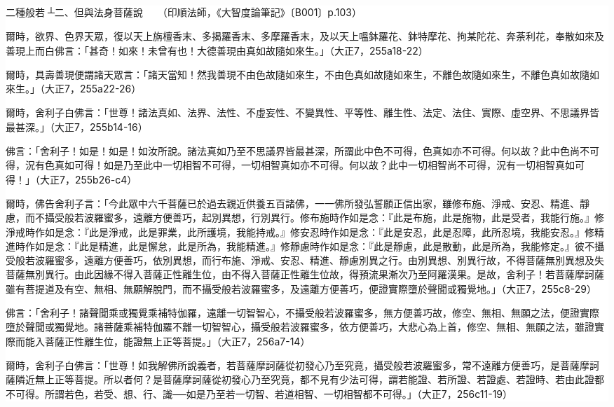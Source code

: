 [^51]: 五種佛子。（印順法師，《大智度論筆記》〔E015〕p.312）

[^52]: 〔順〕－【石】。（大正25，564d，n.3）

[^53]: ┌一、共聲聞菩薩合說

二種般若
┴二、但與法身菩薩說　　（印順法師，《大智度論筆記》〔B001〕p.103）

[^54]: 二種菩薩：法性生身，結業生身。（印順法師，《大智度論筆記》〔E012〕p.307，〔E021〕p.320）

[^55]: 窮＝礙【宋】【元】【明】【宮】。（大正25，564d，n.6）

[^56]: 《正觀》（6），p.185：《大智度論》卷8（大正25，117a3-b3）、卷53（大正25，442a13-b3）。

[^57]: 《大品經義疏》卷8：「三聖共明如體離相，破諸天著情也。」（卍新續藏24，304a3）

[^58]: 《大般若波羅蜜多經》卷447〈52 真如品〉：

爾時，欲界、色界天眾，復以天上旃檀香末、多揭羅香末、多摩羅香末，及以天上嗢鉢羅花、鉢特摩花、拘某陀花、奔荼利花，奉散如來及善現上而白佛言：「甚奇！如來！未曾有也！大德善現由真如故隨如來生。」（大正7，255a18-22）

[^59]: 《大品經義疏》卷8：「次破著中三聖破，時眾悟，即四段：初、須菩提以四門破，二、身子就因果門破，三、佛述身子破，四、時眾悟道也。初四門破中，先以四門破，以何以故釋破。就色開即、離二門明眾義，即色無有須菩提生，次就離色亦無須菩提生；次就如，亦即、離二門明無須菩提生義。」（卍新續藏24，304a5-10）

[^60]: 如＋（中）【石】＊。（大正25，564d，n.7）

[^61]: 《大般若波羅蜜多經》卷447〈52 真如品〉：

爾時，具壽善現便謂諸天眾言：「諸天當知！然我善現不由色故隨如來生，不由色真如故隨如來生，不離色故隨如來生，不離色真如故隨如來生。」（大正7，255a22-26）

[^62]: 《大般若波羅蜜多經》卷447〈52
真如品〉：「何以故？諸天眾！是一切法都無所有，諸隨生者、若所隨生、由此隨生、隨生時處皆不可得。」（大正7，255b11-13）

[^63]: 《大般若波羅蜜多經》卷447〈52 真如品〉：

爾時，舍利子白佛言：「世尊！諸法真如、法界、法性、不虛妄性、不變異性、平等性、離生性、法定、法住、實際、虛空界、不思議界皆最甚深。」（大正7，255b14-16）

[^64]: 當＝尚【石】。（大正25，565d，n.1）

[^65]: 《大般若波羅蜜多經》卷447〈52
真如品〉：「謂於此中色不可得，色真如亦不可得。何以故？此中色尚不可得，況有色真如可得！」（大正7，255b16-18）

[^66]: 《大般若波羅蜜多經》卷447〈52 真如品〉：

佛言：「舍利子！如是！如是！如汝所說。諸法真如乃至不思議界皆最甚深，所謂此中色不可得，色真如亦不可得。何以故？此中色尚不可得，況有色真如可得！如是乃至此中一切相智不可得，一切相智真如亦不可得。何以故？此中一切相智尚不可得，況有一切相智真如可得！」（大正7，255b26-c4）

[^67]: 〔淨〕－【宋】【元】【明】【宮】。（大正25，565d，n.2）

[^68]: 忍法＝法忍【宋】【元】【明】【宮】。（大正25，565d，n.4）

[^69]: 千＝十【宮】【石】。（大正25，565d，n.5）

[^70]: 聞大證小。（印順法師，《大智度論筆記》〔E015〕p.311）

[^71]: 別異＝異別【宋】【元】【明】【宮】。（大正25，565d，n.6）

[^72]: 《大般若波羅蜜多經》卷447〈52 真如品〉：

爾時，佛告舍利子言：「今此眾中六千菩薩已於過去親近供養五百諸佛，一一佛所發弘誓願正信出家，雖修布施、淨戒、安忍、精進、靜慮，而不攝受般若波羅蜜多，遠離方便善巧，起別異想，行別異行。修布施時作如是念：『此是布施，此是施物，此是受者，我能行施。』修淨戒時作如是念：『此是淨戒，此是罪業，此所護境，我能持戒。』修安忍時作如是念：『此是安忍，此是忍障，此所忍境，我能安忍。』修精進時作如是念：『此是精進，此是懈怠，此是所為，我能精進。』修靜慮時作如是念：『此是靜慮，此是散動，此是所為，我能修定。』彼不攝受般若波羅蜜多，遠離方便善巧，依別異想，而行布施、淨戒、安忍、精進、靜慮別異之行。由別異想、別異行故，不得菩薩無別異想及失菩薩無別異行。由此因緣不得入菩薩正性離生位，由不得入菩薩正性離生位故，得預流果漸次乃至阿羅漢果。是故，舍利子！若菩薩摩訶薩雖有菩提道及有空、無相、無願解脫門，而不攝受般若波羅蜜多，及遠離方便善巧，便證實際墮於聲聞或獨覺地。」（大正7，255c8-29）

[^73]: 《大般若波羅蜜多經》卷447〈52 真如品〉：

佛言：「舍利子！諸聲聞乘或獨覺乘補特伽羅，遠離一切智智心，不攝受般若波羅蜜多，無方便善巧故，修空、無相、無願之法，便證實際墮於聲聞或獨覺地。諸菩薩乘補特伽羅不離一切智智心，攝受般若波羅蜜多，依方便善巧，大悲心為上首，修空、無相、無願之法，雖證實際而能入菩薩正性離生位，能證無上正等菩提。」（大正7，256a7-14）

[^74]: 恆沙修行，還墮二地。（印順法師，《大智度論筆記》〔E015〕p.311）

[^75]: 《大般若波羅蜜多經》卷447〈52
真如品〉：「舍利子！是菩薩乘補特伽羅，雖念過去未來現在諸佛世尊所有戒蘊、定蘊、慧蘊、解脫蘊、解脫智見蘊，恭敬供養隨順修行，而於其中執取相故，不能正解是諸如來、應、正等覺所有戒蘊、定蘊、慧蘊、解脫蘊、解脫智見蘊圓滿功德。是諸菩薩不能正解佛功德故，雖聞無上正等覺道及空、無相、無願法聲，而依此聲執取其相，執取相已迴向無上正等菩提。此菩薩乘補特伽羅如是迴向，不得無上正等菩提，墮於聲聞或獨覺地。何以故？舍利子！是菩薩乘補特伽羅，由不攝受般若波羅蜜多，及遠離方便善巧故，雖以種種所修善根迴向無上正等菩提，而墮聲聞或獨覺地。」（大正7，256b6-19）

[^76]: 《大般若波羅蜜多經》卷447〈52 真如品〉：

爾時，舍利子白佛言：「世尊！如我解佛所說義者，若菩薩摩訶薩從初發心乃至究竟，攝受般若波羅蜜多，常不遠離方便善巧，是菩薩摩訶薩隣近無上正等菩提。所以者何？是菩薩摩訶薩從初發心乃至究竟，都不見有少法可得，謂若能證、若所證、若證處、若證時、若由此證都不可得。所謂若色，若受、想、行、識──如是乃至若一切智、若道相智、一切相智都不可得。」（大正7，256c11-19）

[^77]: 《大般若波羅蜜多經》卷447〈52
真如品〉：「復次，世尊！有菩薩乘諸善男子、善女人等，不攝受般若波羅蜜多，遠離方便善巧，而求無上正等菩提，當知彼於所求無上正等菩提疑惑猶豫或得不得。所以者何？是菩薩乘諸善男子、善女人等，不攝受般若波羅蜜多，遠離方便善巧故，於所修行布施、淨戒、安忍、精進、靜慮、般若波羅蜜多皆取其相──如是乃至於所修行一切智、道相智、一切相智皆取其相。由此因緣，是菩薩乘諸善男子、善女人等皆於無上正等菩提疑惑猶豫或得不得。」（大正7，256c19-29）

[^78]: 〔修〕－【宋】【宮】【石】。（大正25，565d，n.12）

[^79]: 《大般若波羅蜜多經》卷447〈52
真如品〉：「是故，世尊！若菩薩摩訶薩欲證無上正等菩提，決定不應遠離般若波羅蜜多方便善巧。是菩薩摩訶薩安住般若波羅蜜多方便善巧，用無所得而為方便，以無相俱行心，應修布施波羅蜜多，應修淨戒、安忍、精進、靜慮、般若波羅蜜多──如是乃至以無相俱行心，應修一切智，應修道相智、一切相智。若菩薩摩訶薩安住般若波羅蜜多方便善巧，用無所得而為方便，以無相俱行心修行如是一切佛法，必獲無上正等菩提。」（大正7，256c29-257a10）

[^80]: 少（ㄕㄠˇ）：7.稍，略。（《漢語大詞典》（二），p.1646）

[^81]: 貴尚：1.崇尚，尊崇。（《漢語大詞典》（十），p.152）

[^82]: 斷＝出【宋】【宮】。（大正25，566d，n.2）

[^83]: 案：依經文，此乃「須菩提」所說。

[^84]: ┌色如──色之實相


[^1]: （大智......二）十六字＝（大智度論釋卷第七十二釋大如品第五十四）十八字【宋】，＝（大智度論釋卷第七十二釋大如品第五十四品）十九字【宮】，＝（摩訶般若波羅蜜品第五十三大如品）十五字【石】。（大正25，562d，n.11）
[^2]: 惟＝議【宋】【宮】。（大正25，562d，n.13）
[^3]: （1）《放光般若經》卷12〈55 歎深品〉：
[^4]: （1）《大般若波羅蜜多經》卷446〈52
[^5]: 嘿（ㄏㄟ）：1.嘆詞。表示贊嘆、驚異；也作「嘿」（ㄇㄛˋ）：同"
[^6]: 《大般若波羅蜜多經》卷446〈52 真如品〉：
[^7]: 《大般若波羅蜜多經》卷446〈52 真如品〉：
[^8]: 《大般若波羅蜜多經》卷446〈52
[^9]: 《大般若波羅蜜多經》卷446〈52 真如品〉：
[^10]: 《大般若波羅蜜多經》卷446〈52
[^11]: 《大般若波羅蜜多經》卷446〈52
[^12]: 《大般若波羅蜜多經》卷447〈52 真如品〉：
[^13]: 《大般若波羅蜜多經》卷447〈52 真如品〉：
[^14]: 《大般若波羅蜜多經》卷447〈52
[^15]: 已＝以【石】。（大正25，563d，n.2）
[^16]: 《大般若波羅蜜多經》卷447〈52
[^17]: 《大般若波羅蜜多經》卷447〈52
[^18]: 〔相〕－【元】【明】【宮】。（大正25，563d，n.3）
[^19]: 《大般若波羅蜜多經》卷447〈52
[^20]: 〔一如〕－【宋】【元】【明】【宮】。（大正25，563d，n.4）
[^21]: 《大般若波羅蜜多經》卷447〈52
[^22]: 《大般若波羅蜜多經》卷447〈52
[^23]: 如＋（相）【石】。（大正25，563d，n.5）
[^24]: 《大般若波羅蜜多經》卷447〈52
[^25]: 《大般若波羅蜜多經》卷447〈52
[^26]: 《大般若波羅蜜多經》卷447〈52
[^27]: 《大般若波羅蜜多經》卷447〈52
[^28]: （1）《大般若波羅蜜多經》卷447〈52
[^29]: 振＝震【宋】【元】【明】【宮】。（大正25，563d，n.10）
[^30]: 踊＝涌【宋】【元】【明】【宮】。（大正25，563d，n.11）
[^31]: 踊＝涌【元】【明】＊。（大正25，563d，n.12）
[^32]: ┌淺──分別諸法空。
[^33]: 洄（ㄏㄨㄟˊ）：1.逆流而上。3.水流回旋。4.回旋的流水。（《漢語大詞典》（五），p.1149）
[^34]: ┌名字一切
[^35]: 另參見《大智度論》卷65〈44 諸波羅蜜品〉（大正25，521b5-6）。
[^36]: 〔如〕－【宋】【元】【明】【宮】。（大正25，563d，n.17）
[^37]: 知＝智【宋】【元】【明】【宮】。（大正25，563d，n.18）
[^38]: 信慧：無智不成信。（印順法師，《大智度論筆記》〔E019〕p.318）
[^39]: 二乘聖道于無上道得少分。（印順法師，《大智度論筆記》〔E021〕p.319）
[^40]: 〔波羅蜜〕－【宋】【元】【明】【宮】。（大正25，563d，n.21）
[^41]: 般若與一切種智：般若、無上菩提，但名字異。在菩薩名般若，在佛心名菩提。（印順法師，《大智度論筆記》〔E011〕p.306）
[^42]: 色＝空【宮】＊。（大正25，563d，n.23）
[^43]: 真如：一切諸法真實相。（印順法師，《大智度論筆記》〔E008〕p.300）
[^44]: 廬（ㄌㄨˊ）：1.指平民一家在郊野所占的房地。引申為指季節性臨時寄居或休憩所用的簡易房舍。2.泛指簡陋居室。5.古代沿途迎候賓客的房舍。（《漢語大詞典》（三），p.1287）
[^45]: 〔性〕－【石】。（大正25，563d，n.26）
[^46]: 無礙：如虛空故。（印順法師，《大智度論筆記》〔E009〕p.302）
[^47]: 橛（ㄐㄩㄝˊ）：1.木橛子，短木樁。2.喻指樁狀物。3.門中豎立以為限隔的短木。（《漢語大詞典》（四），p.1308）
[^48]: 得＝礙【元】【明】【宮】【石】。（大正25，564d，n.1）
[^49]: （1）參見《雜阿含經》卷31（874經）：「有三種子。何等為三？有隨生子，有勝生子，有下生子。何等為隨生子？謂子父母不殺、不盜、不婬、不妄語、不飲酒，子亦隨學不殺、不盜、不婬、不妄語、不飲酒，是名隨生子。何等為勝生子？若子父母不受不殺、不盜、不婬、不妄語、不飲酒戒，子則能受不殺、不盜、不婬、不妄語、不飲酒戒，是名勝生子。云何下生子？若子父母受不殺、不盜、不婬、不妄語、不飲酒戒，子不能受不殺、不盜、不婬、不妄語、不飲酒戒，是名下生子。」（大正2，220c20-221a8）
[^50]: ┌不隨順生。
[^85]: 謬（ㄇㄧㄡˋ）：1.謬誤，差錯。（《漢語大詞典》（十一），p.407）
[^86]: （1）不：色、色如不即不離。（印順法師，《大智度論筆記》〔E010〕p.303）
[^87]: 前生不行六度，乍聞般若，易證實際。（印順法師，《大智度論筆記》［E021］p.320）
[^88]: 般若方便＝方便般若【石】。（大正25，566d，n.7）
[^89]: 無方便非是無五度。（印順法師，《大智度論筆記》［E021］p.320）
[^90]: ┌應薩婆若、有方便──近無上道。
[^91]: 三三昧：大小共行。（印順法師，《大智度論筆記》〔E003〕p.290）
[^92]: 同修三解，有方便、無方便之異：離不離薩婆若心。（印順法師，《大智度論筆記》［E015］p.311）
[^93]: 在於天上＝於諸天【宋】【元】【明】【宮】。（大正25，566d，n.8）
[^94]: 〔人〕－【宋】【元】【明】【宮】。（大正25，566d，n.10）
[^95]: （1）𣫘＝㲉（ㄑㄩㄝˋ）：鳥卵。（《高麗大藏經異體字典》，p.493b）
[^96]: 案：《大正藏》原作「病」，今依《高麗藏》作「痛」（第14冊，1099b18）。
[^97]: 案：依經文應是「舍利弗」說。
[^98]: 卷第七十三首【石】，（摩訶般若波羅蜜品第五十三之余卷第七十三阿鞞跋致品）＋爾【石】。（大正25，566d，n.14）
[^99]: 〔已得......提〕十一字－【宋】【宮】【石】。（大正25，566d，n.15）
[^100]: 《大般若波羅蜜多經》卷447〈52 真如品〉：
[^101]: 《大般若波羅蜜多經》卷447〈52 真如品〉：
[^102]: 《大般若波羅蜜多經》卷447〈52 真如品〉：
[^103]: 《大般若波羅蜜多經》卷447〈52 真如品〉：
[^104]: 《大般若波羅蜜多經》卷447〈52 真如品〉：
[^105]: 《大般若波羅蜜多經》卷447〈52
[^106]: 〔言若〕－【宋】【元】【明】【宮】，〔言〕－【石】。（大正25，567d，n.1）
[^107]: 《大般若波羅蜜多經》卷447〈52 真如品〉：
[^108]: 《大般若波羅蜜多經》卷447〈52 真如品〉：
[^109]: 《大般若波羅蜜多經》卷447〈52 真如品〉：
[^110]: 《大般若波羅蜜多經》卷447〈52 真如品〉：
[^111]: 乘＝種【宋】【元】【明】【宮】。（大正25，567d，n.2）
[^112]: 《大般若波羅蜜多經》卷447〈52 真如品〉：
[^113]: 《大般若波羅蜜多經》卷447〈52 真如品〉：
[^114]: 《大般若波羅蜜多經》卷447〈52
[^115]: 《大般若波羅蜜多經》卷447〈52
[^116]: 一乘，三乘：畢竟空中無退不退，無三乘異，但言無三，不言有一。（印順法師，《大智度論筆記》〔E015〕p.312）
[^117]: 《大般若波羅蜜多經》卷447〈52 真如品〉：
[^118]: 《大般若波羅蜜多經》卷447〈52
[^119]: 《大般若波羅蜜多經》卷448〈52 真如品〉：
[^120]: 發心者多，不退者少。（印順法師，《大智度論筆記》〔E011〕p.305）
[^121]: 現＝見【宋】【元】【明】【宮】，〔現〕－【石】。（大正25，567d，n.5）
[^122]: 一乘，三乘：破著三乘。（印順法師，《大智度論筆記》〔E015〕p.312）
[^123]: 一乘，三乘：畢竟空中法盡一相，出畢竟空三乘有異。（印順法師，《大智度論筆記》［E015］p.312）
[^124]: 菩薩知法性空，以眾生不知，如虛空大誓莊嚴。（印順法師，《大智度論筆記》〔E021〕p.320）
[^125]: 《大般若波羅蜜多經》卷448〈52 真如品〉：
[^126]: 《大般若波羅蜜多經》卷448〈52 真如品〉：
[^127]: 下意：1.謂屈意，虛心和順。（《漢語大詞典》（一），p.327）
[^128]: 《大般若波羅蜜多經》卷448〈52
[^129]: 案：「四種正行」，即於諸道法「自作、教他、讚歎法、歡喜讚歎行法者」。
[^130]: 〔亦〕－【宋】【元】【明】【宮】。（大正25，568d，n.4）
[^131]: （1）印順法師，《空之探究》，p.12：「又如四禪，四無量，四無色定，都是等至，合名十二甘露門。」
[^132]: 〔波羅蜜〕－【宋】【元】【明】【宮】＊。（大正25，568d，n.6）
[^133]: 滅證＝證滅【元】【明】＊。（大正25，568d，n.8）
[^134]: 智＝知【宮】。（大正25，568d，n.9）
[^135]: 《大般若波羅蜜多經》卷448〈52
[^136]: 自生＝自讚歎菩薩神通生【宮】。（大正25，568d，n.14）
[^137]: 《大般若波羅蜜多經》卷448〈52
[^138]: 〔法〕－【宮】。（大正25，568d，n.18）
[^139]: 《大般若波羅蜜多經》卷448〈52
[^140]: 《大般若波羅蜜多經》卷448〈52
[^141]: 《大般若波羅蜜多經》卷448〈52
[^142]: 修慈悲心及等心。（印順法師，《大智度論筆記》〔E021〕p.320）
[^143]: 己＝已【宋】【元】【明】【宮】【石】。（大正25，569d，n.1）
[^144]: 案：第六心指「善中善」。
[^145]: （1）估＝賈【元】【明】。（大正25，569d，n.3）
[^146]: 弊（ㄅㄧˋ）：2.破損，敗壞。5.壞，低劣。（《漢語大詞典》（二），p.1317）
[^147]: 言＝意【元】【明】。（大正25，569d，n.4）
[^148]: 者＝有【宋】【元】【明】【宮】。（大正25，569d，n.6）
[^149]: 愛＝受【宋】【元】【明】【宮】【石】。（大正25，569d，n.7）
[^150]: 以＝小【宋】【元】【明】【宮】。（大正25，569d，n.11）
[^151]: 了：3.結束。（《漢語大詞典》（一），p.721）
[^152]: 孤＝辜【宋】【元】【宮】。（大正25，569d，n.12）
[^153]: 意下＝下意【宋】【元】【明】【宮】。（大正25，569d，n.14）
[^154]: 眾生忍是法忍初門。（印順法師，《大智度論筆記》〔E007〕p.299）
[^155]: 四十種行：即自作、教他、讚歎、歡喜讚歎四種正行乘以十善。參見《大智度論》卷72〈54
[^156]: 《大正藏》原作「難」，今依《高麗藏》作「離」（第14冊，1104b8）。
[^157]: （1）十二事即十二甘露門：四禪、四無量心、四無色定。
[^158]: （1）案：本處「舊法」是指十善、十二甘露門；「客法」是指六波羅蜜乃至法住。
[^159]: 二諦：說有說無。（印順法師，《大智度論筆記》〔E002〕p.286）
[^160]: 忍＋（釋第五十三品竟）【石】。（大正25，570d，n.2）